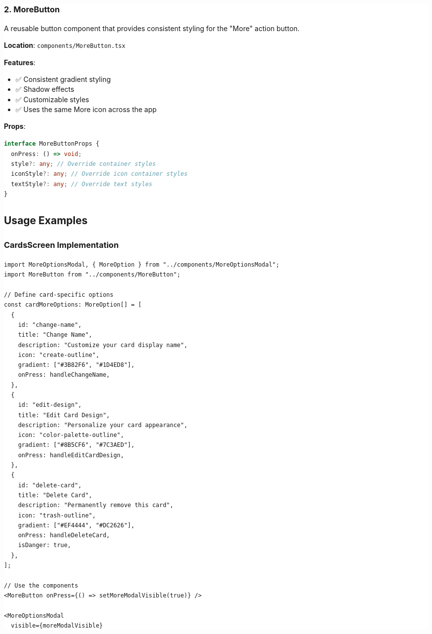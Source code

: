 ### 2. MoreButton

A reusable button component that provides consistent styling for the "More" action button.

**Location**: `components/MoreButton.tsx`

**Features**:

- ✅ Consistent gradient styling
- ✅ Shadow effects
- ✅ Customizable styles
- ✅ Uses the same More icon across the app

**Props**:

```typescript
interface MoreButtonProps {
  onPress: () => void;
  style?: any; // Override container styles
  iconStyle?: any; // Override icon container styles
  textStyle?: any; // Override text styles
}
```

## Usage Examples

### CardsScreen Implementation

```tsx
import MoreOptionsModal, { MoreOption } from "../components/MoreOptionsModal";
import MoreButton from "../components/MoreButton";

// Define card-specific options
const cardMoreOptions: MoreOption[] = [
  {
    id: "change-name",
    title: "Change Name",
    description: "Customize your card display name",
    icon: "create-outline",
    gradient: ["#3B82F6", "#1D4ED8"],
    onPress: handleChangeName,
  },
  {
    id: "edit-design",
    title: "Edit Card Design",
    description: "Personalize your card appearance",
    icon: "color-palette-outline",
    gradient: ["#8B5CF6", "#7C3AED"],
    onPress: handleEditCardDesign,
  },
  {
    id: "delete-card",
    title: "Delete Card",
    description: "Permanently remove this card",
    icon: "trash-outline",
    gradient: ["#EF4444", "#DC2626"],
    onPress: handleDeleteCard,
    isDanger: true,
  },
];

// Use the components
<MoreButton onPress={() => setMoreModalVisible(true)} />

<MoreOptionsModal
  visible={moreModalVisible}
```